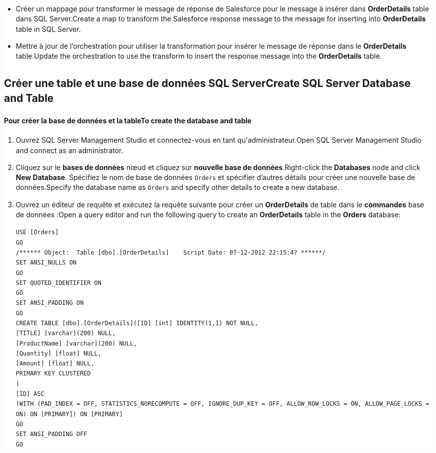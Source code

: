 -   <span data-ttu-id="e4ba7-108">Créer un mappage pour transformer le message de réponse de Salesforce pour le message à insérer dans **OrderDetails** table dans SQL Server.</span><span class="sxs-lookup"><span data-stu-id="e4ba7-108">Create a map to transform the Salesforce response message to the message for inserting into **OrderDetails** table in SQL Server.</span></span>  
  
-   <span data-ttu-id="e4ba7-109">Mettre à jour de l’orchestration pour utiliser la transformation pour insérer le message de réponse dans le **OrderDetails** table.</span><span class="sxs-lookup"><span data-stu-id="e4ba7-109">Update the orchestration to use the transform to insert the response message into the **OrderDetails** table.</span></span>  
  
## <a name="create-sql-server-database-and-table"></a><span data-ttu-id="e4ba7-110">Créer une table et une base de données SQL Server</span><span class="sxs-lookup"><span data-stu-id="e4ba7-110">Create SQL Server Database and Table</span></span>  
  
#### <a name="to-create-the-database-and-table"></a><span data-ttu-id="e4ba7-111">Pour créer la base de données et la table</span><span class="sxs-lookup"><span data-stu-id="e4ba7-111">To create the database and table</span></span>  
  
1.  <span data-ttu-id="e4ba7-112">Ouvrez SQL Server Management Studio et connectez-vous en tant qu'administrateur.</span><span class="sxs-lookup"><span data-stu-id="e4ba7-112">Open SQL Server Management Studio and connect as an administrator.</span></span>  
  
2.  <span data-ttu-id="e4ba7-113">Cliquez sur le **bases de données** nœud et cliquez sur **nouvelle base de données**.</span><span class="sxs-lookup"><span data-stu-id="e4ba7-113">Right-click the **Databases** node and click **New Database**.</span></span> <span data-ttu-id="e4ba7-114">Spécifiez le nom de base de données `Orders` et spécifier d’autres détails pour créer une nouvelle base de données.</span><span class="sxs-lookup"><span data-stu-id="e4ba7-114">Specify the database name as `Orders` and specify other details to create a new database.</span></span>  
  
3.  <span data-ttu-id="e4ba7-115">Ouvrez un éditeur de requête et exécutez la requête suivante pour créer un **OrderDetails** de table dans le **commandes** base de données :</span><span class="sxs-lookup"><span data-stu-id="e4ba7-115">Open a query editor and run the following query to create an **OrderDetails** table in the **Orders** database:</span></span>  
  
    ```  
    USE [Orders]  
    GO  
    /****** Object:  Table [dbo].[OrderDetails]    Script Date: 07-12-2012 22:15:47 ******/  
    SET ANSI_NULLS ON  
    GO  
    SET QUOTED_IDENTIFIER ON  
    GO  
    SET ANSI_PADDING ON  
    GO  
    CREATE TABLE [dbo].[OrderDetails]([ID] [int] IDENTITY(1,1) NOT NULL,  
    [TITLE] [varchar](200) NULL,  
    [ProductName] [varchar](200) NULL,  
    [Quantity] [float] NULL,  
    [Amount] [float] NULL,  
    PRIMARY KEY CLUSTERED   
    (  
    [ID] ASC  
    )WITH (PAD_INDEX = OFF, STATISTICS_NORECOMPUTE = OFF, IGNORE_DUP_KEY = OFF, ALLOW_ROW_LOCKS = ON, ALLOW_PAGE_LOCKS = ON) ON [PRIMARY]) ON [PRIMARY]  
    GO  
    SET ANSI_PADDING OFF  
    GO  
    ```  
  